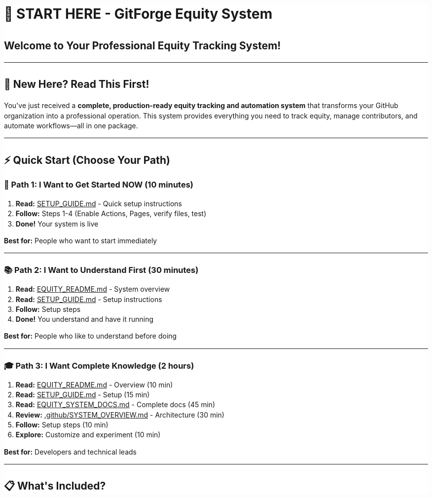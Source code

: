 # 🚀 START HERE - GitForge Equity System

## Welcome to Your Professional Equity Tracking System!

---

## 👋 New Here? Read This First!

You've just received a **complete, production-ready equity tracking and automation system** that transforms your GitHub organization into a professional operation. This system provides everything you need to track equity, manage contributors, and automate workflows—all in one package.

---

## ⚡ Quick Start (Choose Your Path)

### 🏃 Path 1: I Want to Get Started NOW (10 minutes)

1. **Read:** [SETUP_GUIDE.md](./SETUP_GUIDE.md) - Quick setup instructions
2. **Follow:** Steps 1-4 (Enable Actions, Pages, verify files, test)
3. **Done!** Your system is live

**Best for:** People who want to start immediately

---

### 📚 Path 2: I Want to Understand First (30 minutes)

1. **Read:** [EQUITY_README.md](./EQUITY_README.md) - System overview
2. **Read:** [SETUP_GUIDE.md](./SETUP_GUIDE.md) - Setup instructions
3. **Follow:** Setup steps
4. **Done!** You understand and have it running

**Best for:** People who like to understand before doing

---

### 🎓 Path 3: I Want Complete Knowledge (2 hours)

1. **Read:** [EQUITY_README.md](./EQUITY_README.md) - Overview (10 min)
2. **Read:** [SETUP_GUIDE.md](./SETUP_GUIDE.md) - Setup (15 min)
3. **Read:** [EQUITY_SYSTEM_DOCS.md](./EQUITY_SYSTEM_DOCS.md) - Complete docs (45 min)
4. **Review:** [.github/SYSTEM_OVERVIEW.md](./.github/SYSTEM_OVERVIEW.md) - Architecture (30 min)
5. **Follow:** Setup steps (10 min)
6. **Explore:** Customize and experiment (10 min)

**Best for:** Developers and technical leads

---

## 📋 What's Included?
